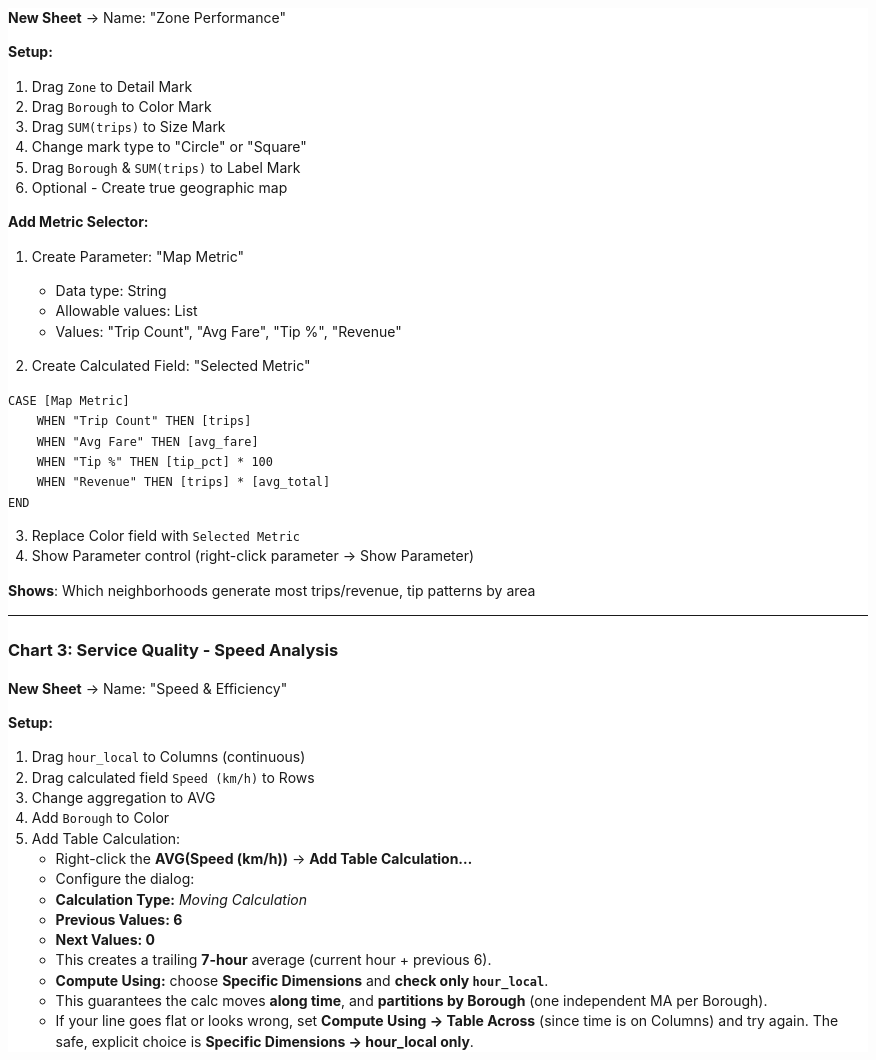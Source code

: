 **New Sheet** → Name: "Zone Performance"

**Setup:**
1. Drag `Zone` to Detail Mark
2. Drag `Borough` to Color Mark
3. Drag `SUM(trips)` to Size Mark
4. Change mark type to "Circle" or "Square"
5. Drag `Borough` & `SUM(trips)` to Label Mark
6. Optional - Create true geographic map

**Add Metric Selector:**
1. Create Parameter: "Map Metric"
   - Data type: String
   - Allowable values: List
   - Values: "Trip Count", "Avg Fare", "Tip %", "Revenue"

2. Create Calculated Field: "Selected Metric"
```
CASE [Map Metric]
    WHEN "Trip Count" THEN [trips]
    WHEN "Avg Fare" THEN [avg_fare]
    WHEN "Tip %" THEN [tip_pct] * 100
    WHEN "Revenue" THEN [trips] * [avg_total]
END
```

3. Replace Color field with `Selected Metric`
4. Show Parameter control (right-click parameter → Show Parameter)

**Shows**: Which neighborhoods generate most trips/revenue, tip patterns by area

---

### Chart 3: Service Quality - Speed Analysis

**New Sheet** → Name: "Speed & Efficiency"

**Setup:**
1. Drag `hour_local` to Columns (continuous)
2. Drag calculated field `Speed (km/h)` to Rows
3. Change aggregation to AVG
4. Add `Borough` to Color
5. Add Table Calculation:
   * Right-click the **AVG(Speed (km/h))** → **Add Table Calculation…**
   * Configure the dialog:
   * **Calculation Type:** *Moving Calculation*
   * **Previous Values: 6**
   * **Next Values: 0**
   * This creates a trailing **7-hour** average (current hour + previous 6).
   * **Compute Using:** choose **Specific Dimensions** and **check only `hour_local`**.
   * This guarantees the calc moves **along time**, and **partitions by Borough** (one independent MA per Borough).
   * If your line goes flat or looks wrong, set **Compute Using → Table Across** (since time is on Columns) and try again. The safe, explicit choice is **Specific Dimensions → hour_local only**.
